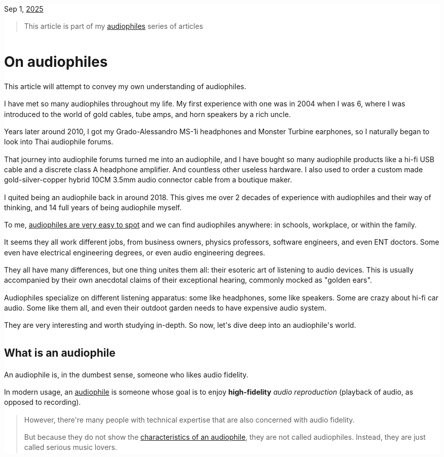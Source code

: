 Sep 1, [2025](/blog/2025/)

> This article is part of my [audiophiles](../) series of articles

# On audiophiles

This article will attempt to convey my own understanding of audiophiles.

I have met so many audiophiles throughout my life. My first experience with
one was in 2004 when I was 6, where I was introduced to the world of gold cables, tube amps,
and horn speakers by a rich uncle.

Years later around 2010, I got my Grado-Alessandro MS-1i headphones and Monster Turbine earphones,
so I naturally began to look into Thai audiophile forums.

That journey into audiophile forums turned me into an audiophile, and I have bought so many audiophile products
like a hi-fi USB cable and a discrete class A headphone amplifier. And countless other useless
hardware. I also used to order a custom made gold-silver-copper hybrid 10CM 3.5mm audio connector cable
from a boutique maker.

I quited being an audiophile back in around 2018. This gives me over 2 decades of experience
with audiophiles and their way of thinking, and 14 full years of being audiophile myself.

To me, [audiophiles are very easy to spot](../characteristics/) and we can find audiophiles anywhere:
in schools, workplace, or within the family.

It seems they all work different jobs, from business owners, physics professors,
software engineers, and even ENT doctors. Some even have electrical engineering degrees,
or even audio engineering degrees.

They all have many differences, but one thing unites them all: their esoteric art of listening
to audio devices. This is usually accompanied by their own anecdotal claims of their
exceptional hearing, commonly mocked as "golden ears".

Audiophiles specialize on different listening apparatus: some like headphones, some like speakers.
Some are crazy about hi-fi car audio. Some like them all, and even their outdoot garden needs to have
expensive audio system.

They are very interesting and worth studying in-depth. So now, let's dive deep into an audiophile's world.

## What is an audiophile

An audiophile is, in the dumbest sense, someone who likes audio fidelity.

In modern usage, an [audiophile](https://en.wikipedia.org/wiki/Audiophile) is someone whose goal
is to enjoy **high-fidelity** *audio reproduction* (playback of audio, as opposed to recording).

> However, there're many people with technical expertise that are also concerned with audio fidelity.
>
> But because they do not show the [characteristics of an audiophile](../characteristics/),
> they are not called audiophiles. Instead, they are just called serious music lovers.
